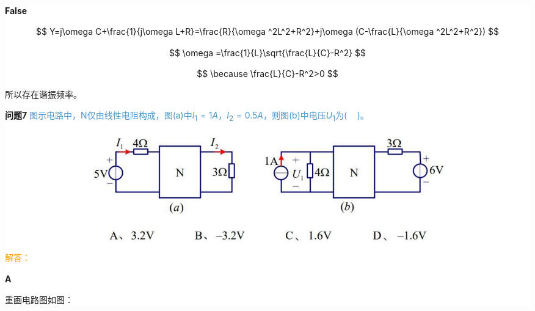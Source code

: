 **False**

$$
Y=j\omega C+\frac{1}{j\omega L+R}=\frac{R}{\omega ^2L^2+R^2}+j\omega (C-\frac{L}{\omega ^2L^2+R^2})
$$

$$
\omega =\frac{1}{L}\sqrt{\frac{L}{C}-R^2}
$$

$$
\because \frac{L}{C}-R^2>0
$$

所以存在谐振频率。


**问题7**
<font color=#4A96C9>图示电路中，N仅由线性电阻构成，图(a)中$I_1=1A，I_2=0.5A$，则图(b)中电压$U_1$为($\quad$)。</font>
<div align=center>
<img src='../../figure/电路理论2022-2023秋/prob7.png' width=600>
</div>
<font color=orange>解答：</font>

**A**

重画电路图如图：
<div align=center>